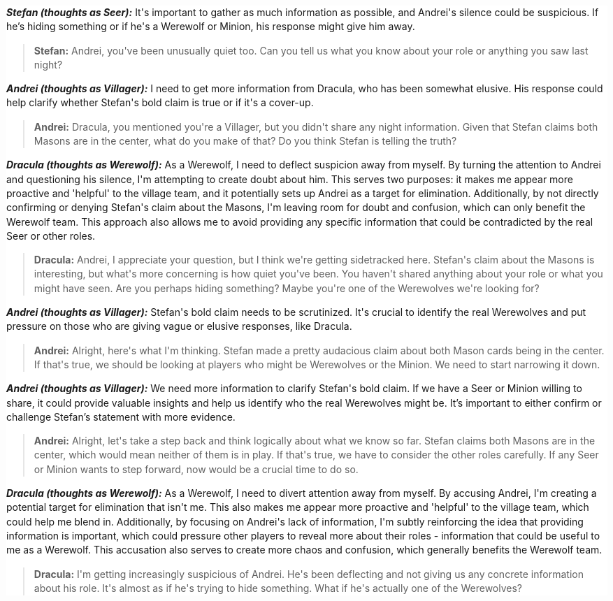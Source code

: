 
***Stefan (thoughts as Seer):*** It's important to gather as much information as possible, and Andrei's silence could be suspicious. If he’s hiding something or if he's a Werewolf or Minion, his response might give him away.
> **Stefan:** Andrei, you've been unusually quiet too. Can you tell us what you know about your role or anything you saw last night?


***Andrei (thoughts as Villager):*** I need to get more information from Dracula, who has been somewhat elusive. His response could help clarify whether Stefan's bold claim is true or if it's a cover-up.
> **Andrei:** Dracula, you mentioned you're a Villager, but you didn't share any night information. Given that Stefan claims both Masons are in the center, what do you make of that? Do you think Stefan is telling the truth?


***Dracula (thoughts as Werewolf):*** As a Werewolf, I need to deflect suspicion away from myself. By turning the attention to Andrei and questioning his silence, I'm attempting to create doubt about him. This serves two purposes: it makes me appear more proactive and 'helpful' to the village team, and it potentially sets up Andrei as a target for elimination. Additionally, by not directly confirming or denying Stefan's claim about the Masons, I'm leaving room for doubt and confusion, which can only benefit the Werewolf team. This approach also allows me to avoid providing any specific information that could be contradicted by the real Seer or other roles.
> **Dracula:** Andrei, I appreciate your question, but I think we're getting sidetracked here. Stefan's claim about the Masons is interesting, but what's more concerning is how quiet you've been. You haven't shared anything about your role or what you might have seen. Are you perhaps hiding something? Maybe you're one of the Werewolves we're looking for?


***Andrei (thoughts as Villager):*** Stefan's bold claim needs to be scrutinized. It's crucial to identify the real Werewolves and put pressure on those who are giving vague or elusive responses, like Dracula.
> **Andrei:** Alright, here's what I'm thinking. Stefan made a pretty audacious claim about both Mason cards being in the center. If that's true, we should be looking at players who might be Werewolves or the Minion. We need to start narrowing it down.


***Andrei (thoughts as Villager):*** We need more information to clarify Stefan's bold claim. If we have a Seer or Minion willing to share, it could provide valuable insights and help us identify who the real Werewolves might be. It’s important to either confirm or challenge Stefan’s statement with more evidence.
> **Andrei:** Alright, let's take a step back and think logically about what we know so far. Stefan claims both Masons are in the center, which would mean neither of them is in play. If that's true, we have to consider the other roles carefully. If any Seer or Minion wants to step forward, now would be a crucial time to do so.


***Dracula (thoughts as Werewolf):*** As a Werewolf, I need to divert attention away from myself. By accusing Andrei, I'm creating a potential target for elimination that isn't me. This also makes me appear more proactive and 'helpful' to the village team, which could help me blend in. Additionally, by focusing on Andrei's lack of information, I'm subtly reinforcing the idea that providing information is important, which could pressure other players to reveal more about their roles - information that could be useful to me as a Werewolf. This accusation also serves to create more chaos and confusion, which generally benefits the Werewolf team.
> **Dracula:** I'm getting increasingly suspicious of Andrei. He's been deflecting and not giving us any concrete information about his role. It's almost as if he's trying to hide something. What if he's actually one of the Werewolves?
